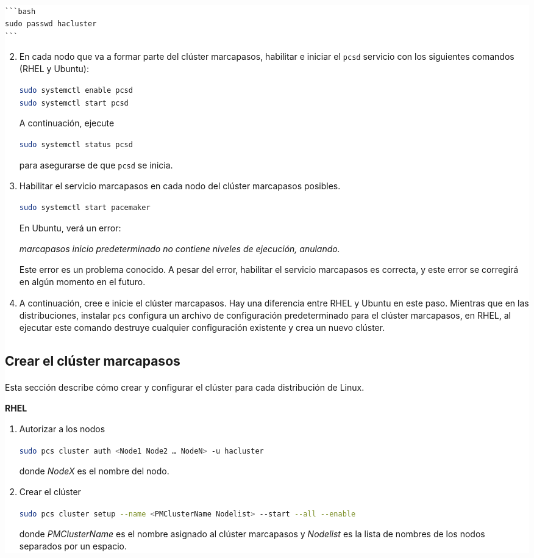     ```bash
    sudo passwd hacluster
    ```
    
2. En cada nodo que va a formar parte del clúster marcapasos, habilitar e iniciar el `pcsd` servicio con los siguientes comandos (RHEL y Ubuntu):

   ```bash
   sudo systemctl enable pcsd
   sudo systemctl start pcsd
   ```
   
   A continuación, ejecute
   
   ```bash
   sudo systemctl status pcsd
   ```
   
   para asegurarse de que `pcsd` se inicia.
3. Habilitar el servicio marcapasos en cada nodo del clúster marcapasos posibles.
   
   ```bash
   sudo systemctl start pacemaker
   ```

   En Ubuntu, verá un error:
   
   *marcapasos inicio predeterminado no contiene niveles de ejecución, anulando.*
   
   Este error es un problema conocido. A pesar del error, habilitar el servicio marcapasos es correcta, y este error se corregirá en algún momento en el futuro.
   
4. A continuación, cree e inicie el clúster marcapasos. Hay una diferencia entre RHEL y Ubuntu en este paso. Mientras que en las distribuciones, instalar `pcs` configura un archivo de configuración predeterminado para el clúster marcapasos, en RHEL, al ejecutar este comando destruye cualquier configuración existente y crea un nuevo clúster.

<a id="create"></a>
## <a name="create-the-pacemaker-cluster"></a>Crear el clúster marcapasos 
Esta sección describe cómo crear y configurar el clúster para cada distribución de Linux.

**RHEL**

1. Autorizar a los nodos
   
   ```bash
   sudo pcs cluster auth <Node1 Node2 … NodeN> -u hacluster
   ```
   
   donde *NodeX* es el nombre del nodo.
2. Crear el clúster
   
   ```bash
   sudo pcs cluster setup --name <PMClusterName Nodelist> --start --all --enable
   ```
   
   donde *PMClusterName* es el nombre asignado al clúster marcapasos y *Nodelist* es la lista de nombres de los nodos separados por un espacio.
